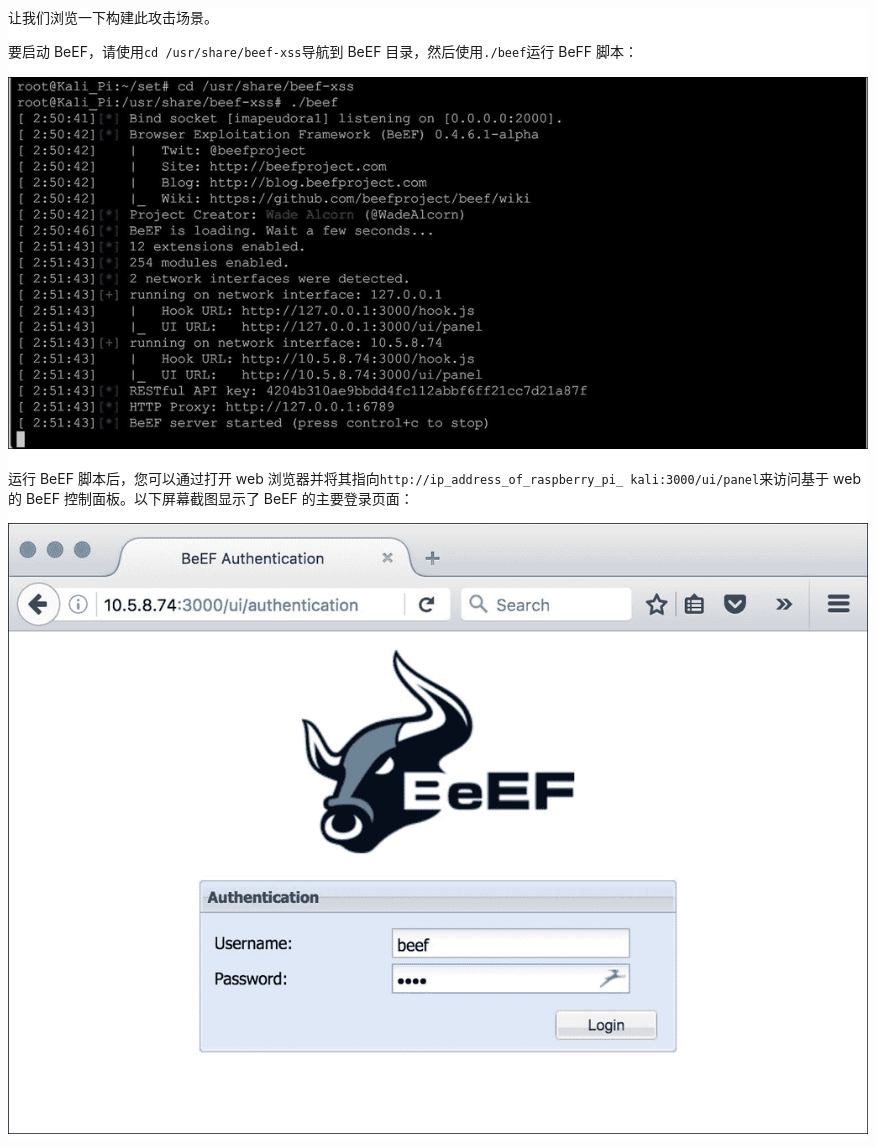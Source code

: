 让我们浏览一下构建此攻击场景。

要启动 BeEF，请使用`cd /usr/share/beef-xss`导航到 BeEF 目录，然后使用`./beef`运行 BeFF 脚本：

![Phishing with BeEF](img/Image00137.jpg)

运行 BeEF 脚本后，您可以通过打开 web 浏览器并将其指向`http://ip_address_of_raspberry_pi_ kali:3000/ui/panel`来访问基于 web 的 BeEF 控制面板。以下屏幕截图显示了 BeEF 的主要登录页面：

![Phishing with BeEF](img/Image00138.jpg)
